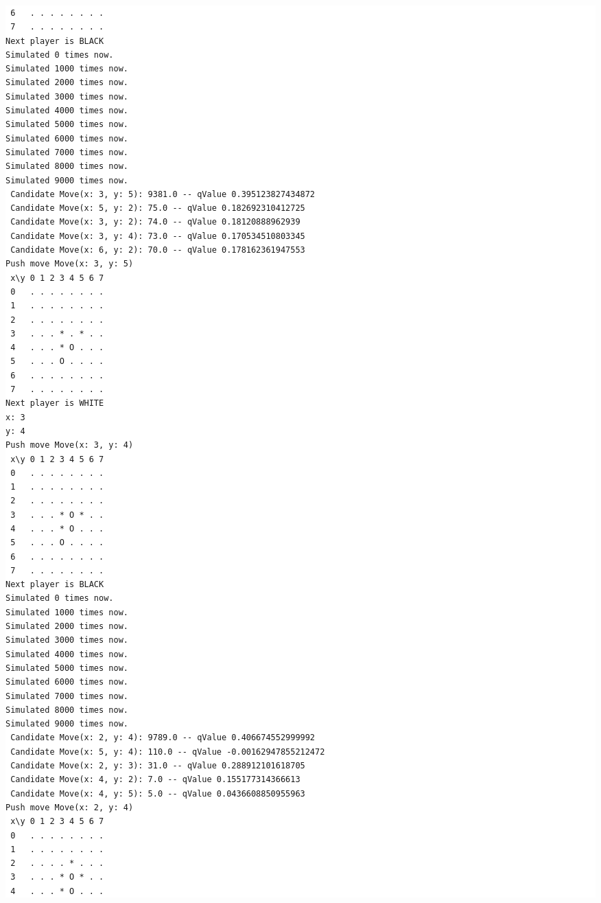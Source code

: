      6   . . . . . . . .
     7   . . . . . . . .
    Next player is BLACK
    Simulated 0 times now.
    Simulated 1000 times now.
    Simulated 2000 times now.
    Simulated 3000 times now.
    Simulated 4000 times now.
    Simulated 5000 times now.
    Simulated 6000 times now.
    Simulated 7000 times now.
    Simulated 8000 times now.
    Simulated 9000 times now.
     Candidate Move(x: 3, y: 5): 9381.0 -- qValue 0.395123827434872
     Candidate Move(x: 5, y: 2): 75.0 -- qValue 0.182692310412725
     Candidate Move(x: 3, y: 2): 74.0 -- qValue 0.18120888962939
     Candidate Move(x: 3, y: 4): 73.0 -- qValue 0.170534510803345
     Candidate Move(x: 6, y: 2): 70.0 -- qValue 0.178162361947553
    Push move Move(x: 3, y: 5)
     x\y 0 1 2 3 4 5 6 7
     0   . . . . . . . .
     1   . . . . . . . .
     2   . . . . . . . .
     3   . . . * . * . .
     4   . . . * O . . .
     5   . . . O . . . .
     6   . . . . . . . .
     7   . . . . . . . .
    Next player is WHITE
    x: 3
    y: 4
    Push move Move(x: 3, y: 4)
     x\y 0 1 2 3 4 5 6 7
     0   . . . . . . . .
     1   . . . . . . . .
     2   . . . . . . . .
     3   . . . * O * . .
     4   . . . * O . . .
     5   . . . O . . . .
     6   . . . . . . . .
     7   . . . . . . . .
    Next player is BLACK
    Simulated 0 times now.
    Simulated 1000 times now.
    Simulated 2000 times now.
    Simulated 3000 times now.
    Simulated 4000 times now.
    Simulated 5000 times now.
    Simulated 6000 times now.
    Simulated 7000 times now.
    Simulated 8000 times now.
    Simulated 9000 times now.
     Candidate Move(x: 2, y: 4): 9789.0 -- qValue 0.406674552999992
     Candidate Move(x: 5, y: 4): 110.0 -- qValue -0.00162947855212472
     Candidate Move(x: 2, y: 3): 31.0 -- qValue 0.288912101618705
     Candidate Move(x: 4, y: 2): 7.0 -- qValue 0.155177314366613
     Candidate Move(x: 4, y: 5): 5.0 -- qValue 0.0436608850955963
    Push move Move(x: 2, y: 4)
     x\y 0 1 2 3 4 5 6 7
     0   . . . . . . . .
     1   . . . . . . . .
     2   . . . . * . . .
     3   . . . * O * . .
     4   . . . * O . . .